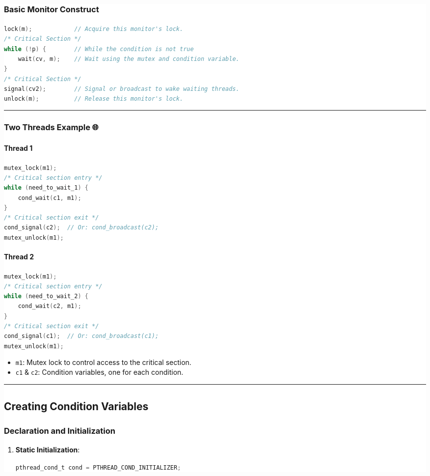 ### Basic Monitor Construct

```c
lock(m);            // Acquire this monitor's lock.
/* Critical Section */
while (!p) {        // While the condition is not true
    wait(cv, m);    // Wait using the mutex and condition variable.
}
/* Critical Section */
signal(cv2);        // Signal or broadcast to wake waiting threads.
unlock(m);          // Release this monitor's lock.
```

---

### Two Threads Example 🌐

#### **Thread 1**

```c
mutex_lock(m1);
/* Critical section entry */
while (need_to_wait_1) {
    cond_wait(c1, m1);
}
/* Critical section exit */
cond_signal(c2);  // Or: cond_broadcast(c2);
mutex_unlock(m1);
```

#### **Thread 2**

```c
mutex_lock(m1);
/* Critical section entry */
while (need_to_wait_2) {
    cond_wait(c2, m1);
}
/* Critical section exit */
cond_signal(c1);  // Or: cond_broadcast(c1);
mutex_unlock(m1);
```

- `m1`: Mutex lock to control access to the critical section.
- `c1` & `c2`: Condition variables, one for each condition.

---

## Creating Condition Variables

### **Declaration and Initialization**

1. **Static Initialization**:
   ```c
   pthread_cond_t cond = PTHREAD_COND_INITIALIZER;
   ```
